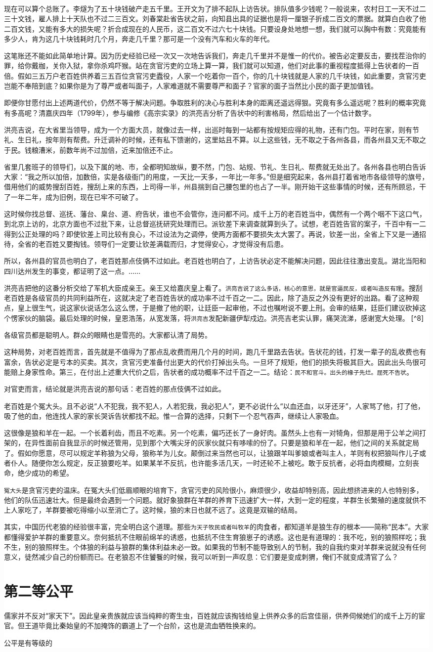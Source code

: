 现在可以算个总账了。李燧为了五十块钱破产走五千里。王开文为了排不起队上访告状。排队值多少钱呢？一般说来，农村日工一天不过二三十文钱，雇人排上十天队也不过二三百文。刘春棠赴省告状之前，向知县出具的证据也是将一厘银子折成二百文的票据。就算白白收了他二百文钱，又能有多大的损失呢？折合成现在的人民币，这二百文不过六七十块钱。只要设身处地想一想，我们就可以胸中有数：究竟能有多少人，肯为这几十块钱耗时几个月，奔走几千里？那可是一个没有汽车和火车的年代。

这笔账还不能如此简单地计算。因为历史经验已经一次又一次地告诉我们，奔走几千里并不是惟一的代价。被告必定要反击，要找茬治你的罪，给你戴枷，关你入狱，拿你杀鸡吓猴。站在贪官污吏的立场上算一算，我们就可以知道，他们对此事的重视程度抵得上告状者的一百倍。假如三五万户老百姓供养着三五百位贪官污吏蠹役，人家一个吃着你一百个，你的几十块钱就是人家的几千块钱，如此重要，贪官污吏岂能不奉陪到底？如果你是为了尊严或者叫面子，人家难道就不需要尊严和面子？官家的面子当然比小民的面子更加值钱。

即便你甘愿付出上述两道代价，仍然不等于解决问题。争取胜利的决心与胜利本身的距离还遥远得狠。究竟有多么遥远呢？胜利的概率究竟有多高呢？清嘉庆四年（1799年），参与编修《高宗实录》的洪亮吉分析了告状中的利害格局，然后给出了一个估计数字。

洪亮吉说，在大省里当领导，成为一个方面大员，就像过去一样，出巡时每到一站都有按规矩应得的礼物，还有门包。平时在家，则有节礼、生日礼，按年则有帮费。升迁调补的时候，还有私下馈谢的，这里姑且不算。以上这些钱，无不取之于各州各县，而各州县又无不取之于民。钱粮漕米，前数年尚不过加倍，近来加倍还不止。

省里几套班子的领导们，以及下属的地、市，全都明知故纵，要不然，门包、站规、节礼、生日礼、帮费就无处出了。各州各县也明白告诉大家：“我之所以加倍，加数倍，实是各级衙门的用度，一天比一天多，一年比一年多。”但是细究起来，各州县打着省地市各级领导的旗号，借用他们的威势搜刮百姓，搜刮上来的东西，上司得一半，州县揣到自己腰包里的也占了一半。刚开始干这些事情的时候，还有所顾忌，干了一年二年，成为旧例，现在已牢不可破了。

这时候你找总督、巡抚、藩台、臬台、道、府告状，谁也不会管你，连问都不问。成千上万的老百姓当中，偶然有一个两个咽不下这口气，到北京上访的，北京方面也不过批下来，让总督巡抚研究处理而已。派钦差下来调查就算到头了。试想，老百姓告官的案子，千百中有一二得到公正处理的吗？即使钦差上司比较有良心，不过设法为之调停，使两方面都不要损失太大罢了。再说，钦差一出，全省上下又是一通招待，全省的老百姓又要掏钱。领导们一定要让钦差满载而归，才觉得安心，才觉得没有后患。

所以，各州县的官员也明白了，老百姓那点伎俩不过如此。老百姓也明白了，上访告状必定不能解决问题，因此往往激出变乱。湖北当阳和四川达州发生的事变，都证明了这一点。……

洪亮吉把他的这番分析交给了军机大臣成亲王。亲王又给嘉庆皇上看了。`洪亮吉说了这么多话，核心的意思，就是官逼民反，或者叫造反有理`。搜刮老百姓是各级官员的共同利益所在，这就决定了老百姓告状的成功率不过千百之一二。因此，除了造反之外没有更好的出路。看了这种观点，皇上很生气，说这家伙说话怎么这么愣，于是撤了他的职，让廷臣一起审他，不过也嘱咐说不要上刑。会审的结果，廷臣们建议砍掉这个愣家伙的脑袋。最后处理的时候，皇恩浩荡，从宽发落，将`洪亮吉`发配新疆伊犁戍边。洪亮吉老实认罪，痛哭流涕，感谢宽大处理。 [^8]

各级官员都是聪明人。群众的眼睛也是雪亮的。大家都认清了局势。

这种局势，对老百姓而言，首先就是不值得为了那点乱收费而用几个月的时间，跑几千里路去告状。告状花的钱，打发一辈子的乱收费也有富余，告状必定是亏本的买卖。其次，贪官污吏准备付出更大的代价打掉出头鸟。一旦坏了规矩，他们的损失将极其巨大。因此出头鸟很可能赔上身家性命。第三，在付出上述重大代价之后，告状者的成功概率不过千百之一二。结论：`民不和官斗。出头的椽子先烂。屈死不告状`。

对官吏而言，结论就是洪亮吉说的那句话：老百姓的那点伎俩不过如此。

老百姓是个冤大头。且不必说“人不犯我，我不犯人，人若犯我，我必犯人”，更不必说什么“以血还血，以牙还牙”，人家骂了他，打了他，吸了他的血，他连找人家的家长哭诉告状都找不起。惟一合算的选择，只剩下一个忍气吞声，继续让人家吸血。

这很像是狼和羊在一起。一个长着利齿，而且不吃素。另一个吃素，偏巧还长了一身好肉。虽然头上也有一对犄角，但那是用于公羊之间打架的，在异性面前自我显示的时候还管用，见到那个大嘴尖牙的灰家伙就只有哆嗦的份了。只要是狼和羊在一起，他们之间的关系就定局了。假如你愿意，尽可以规定羊称狼为父母，狼称羊为儿女。颠倒过来当然也可以，让狼跟羊叫爹娘或者叫主人，羊则有权把狼叫作儿子或者仆人。随便你怎么规定，反正狼要吃羊。如果某羊不反抗，也许能多活几天，一时还轮不上被吃。敢于反抗者，必将血肉模糊，立刻丧命，绝少成功的希望。

`冤大头`是贪官污吏的温床。在冤大头们低眉顺眼的培育下，贪官污吏的风险很小，麻烦很少，收益却特别高，因此想挤进来的人也特别多，他们的队伍迅速壮大。但是最终会遇到一个问题。就好象狼群在羊群的养育下迅速扩大一样，大到一定的程度，羊群生长繁殖的速度就供不上人家吃了，羊群要被吃得缩小以至消亡了。这时候，狼的末日也就不远了。这竟是双输的结局。

其实，中国历代老狼的经验很丰富，完全明白这个道理。那些`为天子牧民或者叫牧羊`的肉食者，都知道羊是狼生存的根本——简称“民本”。大家都懂得爱护羊群的重要意义。奈何抵抗不住眼前绵羊的诱惑，也抵抗不住生育狼崽子的诱惑。这也是有道理的：我不吃，别的狼照样吃；我不生，别的狼照样生。个体狼的利益与狼群的集体利益未必一致。如果我的节制不能导致别人的节制，我的自我约束对羊群来说就没有任何意义，徒然减少自己的份额而已。在老狼忍不住饕餮的时候，我可以听到一声叹息：它们要是变成刺猬，俺们不就变成清官了么？


# 第二等公平


儒家并不反对“家天下”。因此皇亲贵族就应该当纯粹的寄生虫，百姓就应该掏钱给皇上供养众多的后宫佳丽，供养伺候她们的成千上万的宦官。但王道毕竟比秦始皇的不加掩饰的霸道上了一个台阶，这也是流血牺牲换来的。


公平是有等级的

